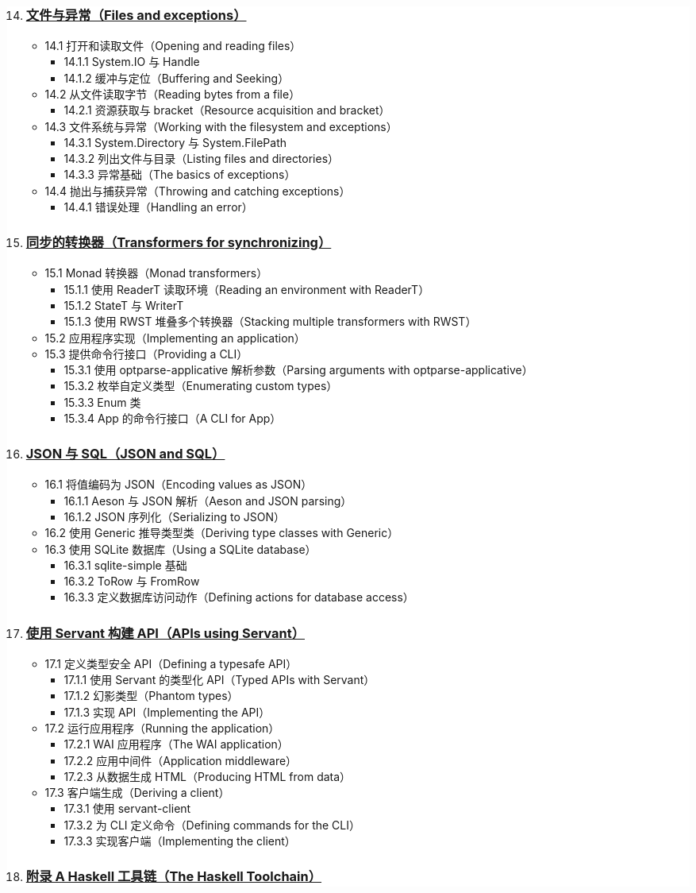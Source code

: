 14. ### [文件与异常（Files and exceptions）](chapter14.md#文件与异常files-and-exceptions)

    - 14.1 打开和读取文件（Opening and reading files）
        - 14.1.1 System.IO 与 Handle
        - 14.1.2 缓冲与定位（Buffering and Seeking）
    - 14.2 从文件读取字节（Reading bytes from a file）
        - 14.2.1 资源获取与 bracket（Resource acquisition and bracket）
    - 14.3 文件系统与异常（Working with the filesystem and exceptions）
        - 14.3.1 System.Directory 与 System.FilePath
        - 14.3.2 列出文件与目录（Listing files and directories）
        - 14.3.3 异常基础（The basics of exceptions）
    - 14.4 抛出与捕获异常（Throwing and catching exceptions）
        - 14.4.1 错误处理（Handling an error）

15. ### [同步的转换器（Transformers for synchronizing）](chapter15.md#同步的转换器transformers-for-synchronizing)

    - 15.1 Monad 转换器（Monad transformers）
        - 15.1.1 使用 ReaderT 读取环境（Reading an environment with ReaderT）
        - 15.1.2 StateT 与 WriterT
        - 15.1.3 使用 RWST 堆叠多个转换器（Stacking multiple transformers with RWST）
    - 15.2 应用程序实现（Implementing an application）
    - 15.3 提供命令行接口（Providing a CLI）
        - 15.3.1 使用 optparse-applicative 解析参数（Parsing arguments with optparse-applicative）
        - 15.3.2 枚举自定义类型（Enumerating custom types）
        - 15.3.3 Enum 类
        - 15.3.4 App 的命令行接口（A CLI for App）

16. ### [JSON 与 SQL（JSON and SQL）](chapter16.md#json-与-sqljson-and-sql)

    - 16.1 将值编码为 JSON（Encoding values as JSON）
        - 16.1.1 Aeson 与 JSON 解析（Aeson and JSON parsing）
        - 16.1.2 JSON 序列化（Serializing to JSON）
    - 16.2 使用 Generic 推导类型类（Deriving type classes with Generic）
    - 16.3 使用 SQLite 数据库（Using a SQLite database）
        - 16.3.1 sqlite-simple 基础
        - 16.3.2 ToRow 与 FromRow
        - 16.3.3 定义数据库访问动作（Defining actions for database access）

17. ### [使用 Servant 构建 API（APIs using Servant）](chapter17.md#使用-servant-构建-apiapis-using-servant)

    - 17.1 定义类型安全 API（Defining a typesafe API）
        - 17.1.1 使用 Servant 的类型化 API（Typed APIs with Servant）
        - 17.1.2 幻影类型（Phantom types）
        - 17.1.3 实现 API（Implementing the API）
    - 17.2 运行应用程序（Running the application）
        - 17.2.1 WAI 应用程序（The WAI application）
        - 17.2.2 应用中间件（Application middleware）
        - 17.2.3 从数据生成 HTML（Producing HTML from data）
    - 17.3 客户端生成（Deriving a client）
        - 17.3.1 使用 servant-client
        - 17.3.2 为 CLI 定义命令（Defining commands for the CLI）
        - 17.3.3 实现客户端（Implementing the client）

18. ### [附录 A Haskell 工具链（The Haskell Toolchain）](appendixA.md#附录-a-haskell-工具链the-haskell-toolchain)

